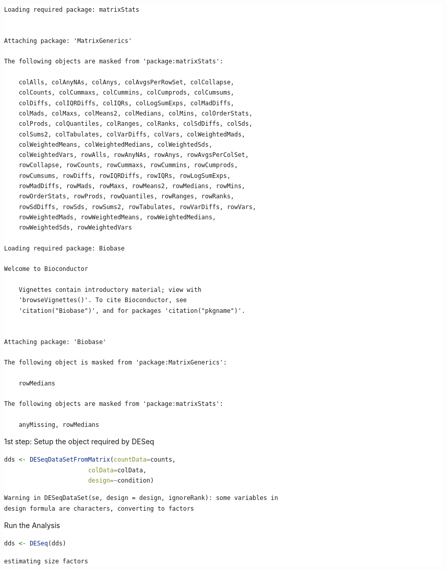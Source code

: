     Loading required package: matrixStats


    Attaching package: 'MatrixGenerics'

    The following objects are masked from 'package:matrixStats':

        colAlls, colAnyNAs, colAnys, colAvgsPerRowSet, colCollapse,
        colCounts, colCummaxs, colCummins, colCumprods, colCumsums,
        colDiffs, colIQRDiffs, colIQRs, colLogSumExps, colMadDiffs,
        colMads, colMaxs, colMeans2, colMedians, colMins, colOrderStats,
        colProds, colQuantiles, colRanges, colRanks, colSdDiffs, colSds,
        colSums2, colTabulates, colVarDiffs, colVars, colWeightedMads,
        colWeightedMeans, colWeightedMedians, colWeightedSds,
        colWeightedVars, rowAlls, rowAnyNAs, rowAnys, rowAvgsPerColSet,
        rowCollapse, rowCounts, rowCummaxs, rowCummins, rowCumprods,
        rowCumsums, rowDiffs, rowIQRDiffs, rowIQRs, rowLogSumExps,
        rowMadDiffs, rowMads, rowMaxs, rowMeans2, rowMedians, rowMins,
        rowOrderStats, rowProds, rowQuantiles, rowRanges, rowRanks,
        rowSdDiffs, rowSds, rowSums2, rowTabulates, rowVarDiffs, rowVars,
        rowWeightedMads, rowWeightedMeans, rowWeightedMedians,
        rowWeightedSds, rowWeightedVars

    Loading required package: Biobase

    Welcome to Bioconductor

        Vignettes contain introductory material; view with
        'browseVignettes()'. To cite Bioconductor, see
        'citation("Biobase")', and for packages 'citation("pkgname")'.


    Attaching package: 'Biobase'

    The following object is masked from 'package:MatrixGenerics':

        rowMedians

    The following objects are masked from 'package:matrixStats':

        anyMissing, rowMedians

1st step: Setup the object required by DESeq

``` r
dds <- DESeqDataSetFromMatrix(countData=counts, 
                       colData=colData,
                       design=~condition)
```

    Warning in DESeqDataSet(se, design = design, ignoreRank): some variables in
    design formula are characters, converting to factors

Run the Analysis

``` r
dds <- DESeq(dds)
```

    estimating size factors
